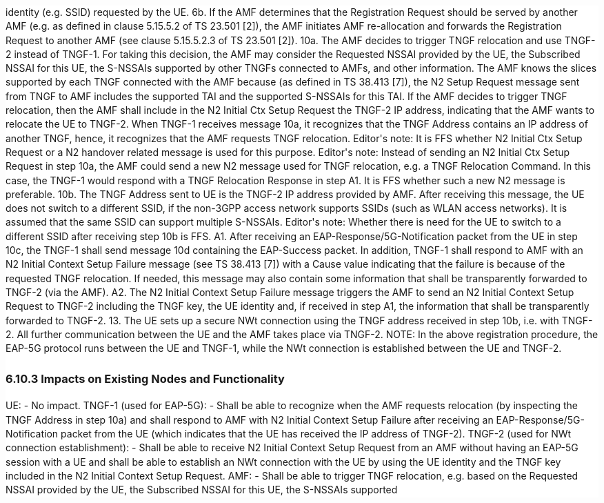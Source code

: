 identity (e.g. SSID) requested by the UE.
6b. If the AMF determines that the Registration Request should be served by
another AMF (e.g. as defined in clause 5.15.5.2 of TS 23.501 [2]), the AMF
initiates AMF re-allocation and forwards the Registration Request to another
AMF (see clause 5.15.5.2.3 of TS 23.501 [2]).
10a. The AMF decides to trigger TNGF relocation and use TNGF-2 instead of
TNGF-1. For taking this decision, the AMF may consider the Requested NSSAI
provided by the UE, the Subscribed NSSAI for this UE, the S-NSSAIs supported
by other TNGFs connected to AMFs, and other information. The AMF knows the
slices supported by each TNGF connected with the AMF because (as defined in TS
38.413 [7]), the N2 Setup Request message sent from TNGF to AMF includes the
supported TAI and the supported S-NSSAIs for this TAI.
If the AMF decides to trigger TNGF relocation, then the AMF shall include in
the N2 Initial Ctx Setup Request the TNGF-2 IP address, indicating that the
AMF wants to relocate the UE to TNGF-2. When TNGF-1 receives message 10a, it
recognizes that the TNGF Address contains an IP address of another TNGF,
hence, it recognizes that the AMF requests TNGF relocation.
Editor\'s note: It is FFS whether N2 Initial Ctx Setup Request or a N2
handover related message is used for this purpose.
Editor\'s note: Instead of sending an N2 Initial Ctx Setup Request in step
10a, the AMF could send a new N2 message used for TNGF relocation, e.g. a TNGF
Relocation Command. In this case, the TNGF-1 would respond with a TNGF
Relocation Response in step A1. It is FFS whether such a new N2 message is
preferable.
10b. The TNGF Address sent to UE is the TNGF-2 IP address provided by AMF.
After receiving this message, the UE does not switch to a different SSID, if
the non-3GPP access network supports SSIDs (such as WLAN access networks). It
is assumed that the same SSID can support multiple S-NSSAIs.
Editor\'s note: Whether there is need for the UE to switch to a different SSID
after receiving step 10b is FFS.
A1. After receiving an EAP-Response/5G-Notification packet from the UE in step
10c, the TNGF-1 shall send message 10d containing the EAP-Success packet. In
addition, TNGF-1 shall respond to AMF with an N2 Initial Context Setup Failure
message (see TS 38.413 [7]) with a Cause value indicating that the failure is
because of the requested TNGF relocation. If needed, this message may also
contain some information that shall be transparently forwarded to TNGF-2 (via
the AMF).
A2. The N2 Initial Context Setup Failure message triggers the AMF to send an
N2 Initial Context Setup Request to TNGF-2 including the TNGF key, the UE
identity and, if received in step A1, the information that shall be
transparently forwarded to TNGF-2.
13\. The UE sets up a secure NWt connection using the TNGF address received in
step 10b, i.e. with TNGF-2. All further communication between the UE and the
AMF takes place via TNGF-2.
NOTE: In the above registration procedure, the EAP-5G protocol runs between
the UE and TNGF-1, while the NWt connection is established between the UE and
TNGF-2.
### 6.10.3 Impacts on Existing Nodes and Functionality
UE:
\- No impact.
TNGF-1 (used for EAP-5G):
\- Shall be able to recognize when the AMF requests relocation (by inspecting
the TNGF Address in step 10a) and shall respond to AMF with N2 Initial Context
Setup Failure after receiving an EAP-Response/5G-Notification packet from the
UE (which indicates that the UE has received the IP address of TNGF-2).
TNGF-2 (used for NWt connection establishment):
\- Shall be able to receive N2 Initial Context Setup Request from an AMF
without having an EAP-5G session with a UE and shall be able to establish an
NWt connection with the UE by using the UE identity and the TNGF key included
in the N2 Initial Context Setup Request.
AMF:
\- Shall be able to trigger TNGF relocation, e.g. based on the Requested NSSAI
provided by the UE, the Subscribed NSSAI for this UE, the S-NSSAIs supported